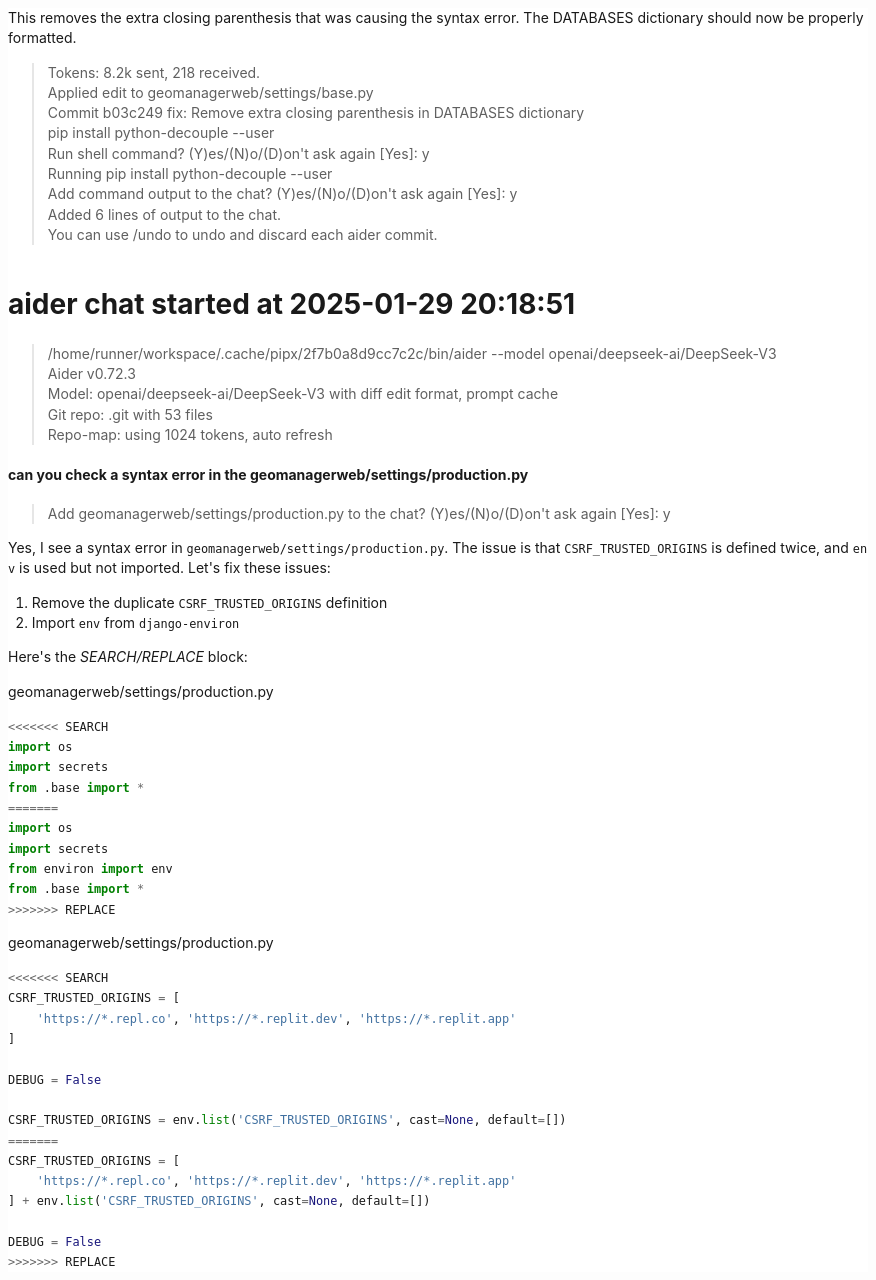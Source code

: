 This removes the extra closing parenthesis that was causing the syntax error. The DATABASES dictionary should now be properly formatted.

> Tokens: 8.2k sent, 218 received.  
> Applied edit to geomanagerweb/settings/base.py  
> Commit b03c249 fix: Remove extra closing parenthesis in DATABASES dictionary  
> pip install python-decouple --user  
> Run shell command? (Y)es/(N)o/(D)on't ask again [Yes]: y  
> Running pip install python-decouple --user  
> Add command output to the chat? (Y)es/(N)o/(D)on't ask again [Yes]: y  
> Added 6 lines of output to the chat.  
> You can use /undo to undo and discard each aider commit.  

# aider chat started at 2025-01-29 20:18:51

> /home/runner/workspace/.cache/pipx/2f7b0a8d9cc7c2c/bin/aider --model openai/deepseek-ai/DeepSeek-V3  
> Aider v0.72.3  
> Model: openai/deepseek-ai/DeepSeek-V3 with diff edit format, prompt cache  
> Git repo: .git with 53 files  
> Repo-map: using 1024 tokens, auto refresh  

#### can you check a syntax error in the geomanagerweb/settings/production.py  
> Add geomanagerweb/settings/production.py to the chat? (Y)es/(N)o/(D)on't ask again [Yes]: y  

Yes, I see a syntax error in `geomanagerweb/settings/production.py`. The issue is that `CSRF_TRUSTED_ORIGINS` is defined twice, and `env` is used but not imported. Let's fix these issues:

1. Remove the duplicate `CSRF_TRUSTED_ORIGINS` definition
2. Import `env` from `django-environ`

Here's the *SEARCH/REPLACE* block:

geomanagerweb/settings/production.py
```python
<<<<<<< SEARCH
import os
import secrets
from .base import *
=======
import os
import secrets
from environ import env
from .base import *
>>>>>>> REPLACE
```

geomanagerweb/settings/production.py
```python
<<<<<<< SEARCH
CSRF_TRUSTED_ORIGINS = [
    'https://*.repl.co', 'https://*.replit.dev', 'https://*.replit.app'
]

DEBUG = False

CSRF_TRUSTED_ORIGINS = env.list('CSRF_TRUSTED_ORIGINS', cast=None, default=[])
=======
CSRF_TRUSTED_ORIGINS = [
    'https://*.repl.co', 'https://*.replit.dev', 'https://*.replit.app'
] + env.list('CSRF_TRUSTED_ORIGINS', cast=None, default=[])

DEBUG = False
>>>>>>> REPLACE
```
